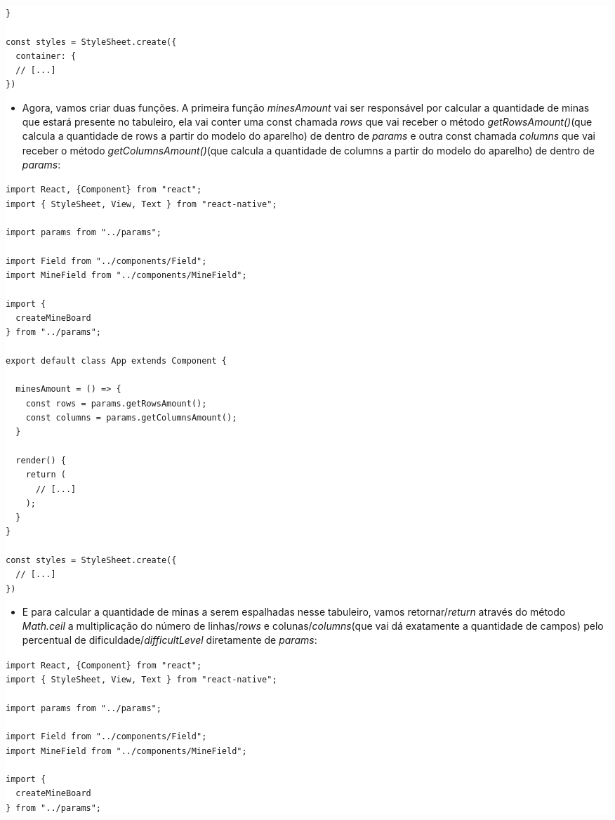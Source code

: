 ``` JSX
}

const styles = StyleSheet.create({
  container: {
  // [...]
})
```

- Agora, vamos criar duas funções. 
A primeira função _minesAmount_ vai ser responsável por calcular a quantidade de minas que estará presente no tabuleiro, ela vai conter uma const chamada _rows_ que vai receber o método _getRowsAmount()_(que calcula a quantidade de rows a partir do modelo do aparelho) de dentro de _params_ e outra const chamada _columns_ que vai receber o método _getColumnsAmount()_(que calcula a quantidade de columns a partir do modelo do aparelho) de dentro de _params_:

``` JSX
import React, {Component} from "react";
import { StyleSheet, View, Text } from "react-native";

import params from "../params";

import Field from "../components/Field";
import MineField from "../components/MineField";

import { 
  createMineBoard 
} from "../params";

export default class App extends Component {

  minesAmount = () => {
    const rows = params.getRowsAmount();
    const columns = params.getColumnsAmount();
  }

  render() {
    return (
      // [...]
    );
  }
}

const styles = StyleSheet.create({
  // [...]
})
```

- E para calcular a quantidade de minas a serem espalhadas nesse tabuleiro, vamos retornar/_return_ através do método _Math.ceil_ a multiplicação do número de linhas/_rows_ e colunas/_columns_(que vai dá exatamente a quantidade de campos) pelo percentual de dificuldade/_difficultLevel_ diretamente de _params_:

``` JSX
import React, {Component} from "react";
import { StyleSheet, View, Text } from "react-native";

import params from "../params";

import Field from "../components/Field";
import MineField from "../components/MineField";

import { 
  createMineBoard 
} from "../params";

```
